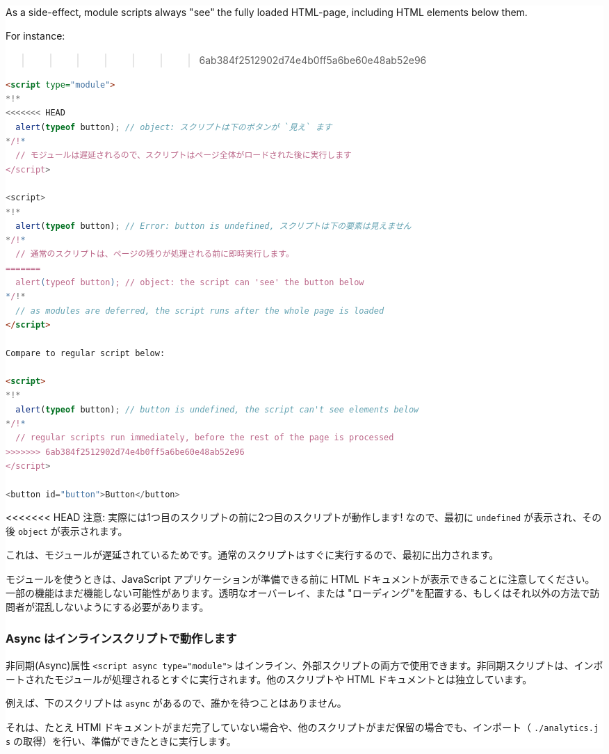As a side-effect, module scripts always "see" the fully loaded HTML-page, including HTML elements below them.

For instance:
>>>>>>> 6ab384f2512902d74e4b0ff5a6be60e48ab52e96

```html run
<script type="module">
*!*
<<<<<<< HEAD
  alert(typeof button); // object: スクリプトは下のボタンが `見え` ます
*/!*
  // モジュールは遅延されるので、スクリプトはページ全体がロードされた後に実行します
</script>

<script>
*!*
  alert(typeof button); // Error: button is undefined, スクリプトは下の要素は見えません
*/!*
  // 通常のスクリプトは、ページの残りが処理される前に即時実行します。
=======
  alert(typeof button); // object: the script can 'see' the button below
*/!*
  // as modules are deferred, the script runs after the whole page is loaded
</script>

Compare to regular script below:

<script>
*!*
  alert(typeof button); // button is undefined, the script can't see elements below
*/!*
  // regular scripts run immediately, before the rest of the page is processed
>>>>>>> 6ab384f2512902d74e4b0ff5a6be60e48ab52e96
</script>

<button id="button">Button</button>
```

<<<<<<< HEAD
注意: 実際には1つ目のスクリプトの前に2つ目のスクリプトが動作します! なので、最初に `undefined` が表示され、その後 `object` が表示されます。

これは、モジュールが遅延されているためです。通常のスクリプトはすぐに実行するので、最初に出力されます。

モジュールを使うときは、JavaScript アプリケーションが準備できる前に HTML ドキュメントが表示できることに注意してください。一部の機能はまだ機能しない可能性があります。透明なオーバーレイ、または "ローディング"を配置する、もしくはそれ以外の方法で訪問者が混乱しないようにする必要があります。

### Async はインラインスクリプトで動作します

非同期(Async)属性 `<script async type="module">` はインライン、外部スクリプトの両方で使用できます。非同期スクリプトは、インポートされたモジュールが処理されるとすぐに実行されます。他のスクリプトや HTML ドキュメントとは独立しています。

例えば、下のスクリプトは `async` があるので、誰かを待つことはありません。

それは、たとえ HTMl ドキュメントがまだ完了していない場合や、他のスクリプトがまだ保留の場合でも、インポート（ `./analytics.js` の取得）を行い、準備ができたときに実行します。
